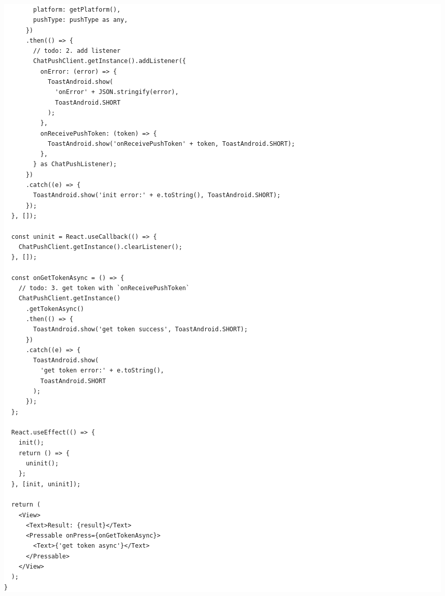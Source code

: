 ```tsx
        platform: getPlatform(),
        pushType: pushType as any,
      })
      .then(() => {
        // todo: 2. add listener
        ChatPushClient.getInstance().addListener({
          onError: (error) => {
            ToastAndroid.show(
              'onError' + JSON.stringify(error),
              ToastAndroid.SHORT
            );
          },
          onReceivePushToken: (token) => {
            ToastAndroid.show('onReceivePushToken' + token, ToastAndroid.SHORT);
          },
        } as ChatPushListener);
      })
      .catch((e) => {
        ToastAndroid.show('init error:' + e.toString(), ToastAndroid.SHORT);
      });
  }, []);

  const uninit = React.useCallback(() => {
    ChatPushClient.getInstance().clearListener();
  }, []);

  const onGetTokenAsync = () => {
    // todo: 3. get token with `onReceivePushToken`
    ChatPushClient.getInstance()
      .getTokenAsync()
      .then(() => {
        ToastAndroid.show('get token success', ToastAndroid.SHORT);
      })
      .catch((e) => {
        ToastAndroid.show(
          'get token error:' + e.toString(),
          ToastAndroid.SHORT
        );
      });
  };

  React.useEffect(() => {
    init();
    return () => {
      uninit();
    };
  }, [init, uninit]);

  return (
    <View>
      <Text>Result: {result}</Text>
      <Pressable onPress={onGetTokenAsync}>
        <Text>{'get token async'}</Text>
      </Pressable>
    </View>
  );
}
```
